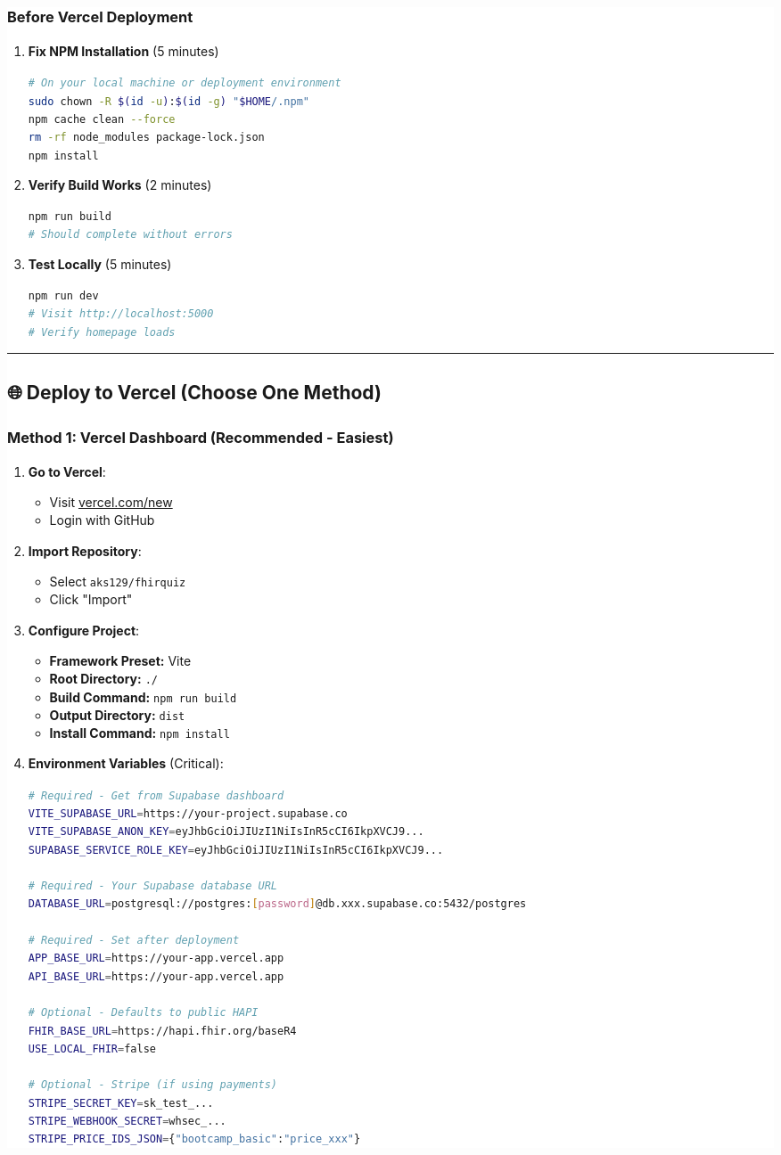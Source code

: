 ### Before Vercel Deployment

1. **Fix NPM Installation** (5 minutes)
   ```bash
   # On your local machine or deployment environment
   sudo chown -R $(id -u):$(id -g) "$HOME/.npm"
   npm cache clean --force
   rm -rf node_modules package-lock.json
   npm install
   ```

2. **Verify Build Works** (2 minutes)
   ```bash
   npm run build
   # Should complete without errors
   ```

3. **Test Locally** (5 minutes)
   ```bash
   npm run dev
   # Visit http://localhost:5000
   # Verify homepage loads
   ```

---

## 🌐 Deploy to Vercel (Choose One Method)

### Method 1: Vercel Dashboard (Recommended - Easiest)

1. **Go to Vercel**:
   - Visit [vercel.com/new](https://vercel.com/new)
   - Login with GitHub

2. **Import Repository**:
   - Select `aks129/fhirquiz`
   - Click "Import"

3. **Configure Project**:
   - **Framework Preset:** Vite
   - **Root Directory:** `./`
   - **Build Command:** `npm run build`
   - **Output Directory:** `dist`
   - **Install Command:** `npm install`

4. **Environment Variables** (Critical):
   ```bash
   # Required - Get from Supabase dashboard
   VITE_SUPABASE_URL=https://your-project.supabase.co
   VITE_SUPABASE_ANON_KEY=eyJhbGciOiJIUzI1NiIsInR5cCI6IkpXVCJ9...
   SUPABASE_SERVICE_ROLE_KEY=eyJhbGciOiJIUzI1NiIsInR5cCI6IkpXVCJ9...

   # Required - Your Supabase database URL
   DATABASE_URL=postgresql://postgres:[password]@db.xxx.supabase.co:5432/postgres

   # Required - Set after deployment
   APP_BASE_URL=https://your-app.vercel.app
   API_BASE_URL=https://your-app.vercel.app

   # Optional - Defaults to public HAPI
   FHIR_BASE_URL=https://hapi.fhir.org/baseR4
   USE_LOCAL_FHIR=false

   # Optional - Stripe (if using payments)
   STRIPE_SECRET_KEY=sk_test_...
   STRIPE_WEBHOOK_SECRET=whsec_...
   STRIPE_PRICE_IDS_JSON={"bootcamp_basic":"price_xxx"}
   ```